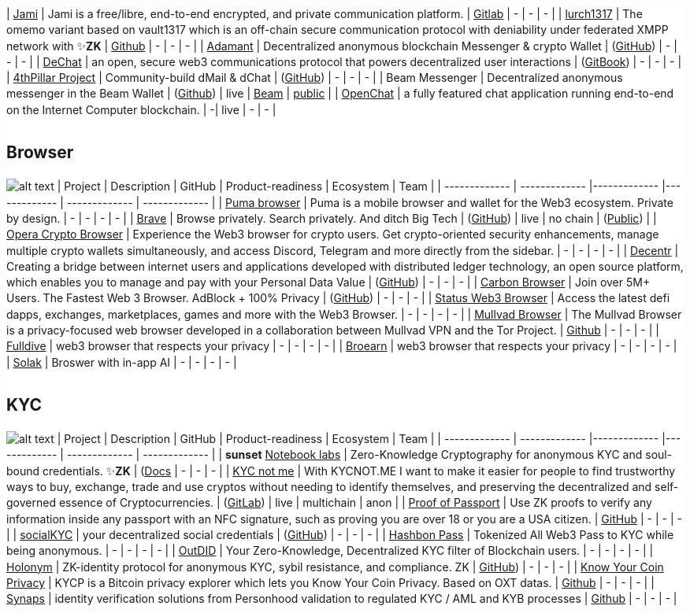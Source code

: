 | [Jami](https://jami.net/) | Jami is a free/libre, end-to-end encrypted, and private communication platform. | [Gitlab](https://git.jami.net/savoirfairelinux/jami-project) | - | - | - |
| [lurch1317](https://github.com/hardenedvault/lurch/blob/lurch1317/README-lurch1317.md) | The omemo variant based on vault1317 which is an off-chain secure communication protocol with deniability under federated XMPP network with ✨️**ZK** | [Github](https://github.com/hardenedvault/lurch/blob/lurch1317/README-lurch1317.md) | - | - | - |
| [Adamant](https://adamant.im) | Decentralized anonymous blockchain Messenger & crypto Wallet | ([GitHub](https://github.com/adamant-im)) | - | - | - |
| [DeChat](https://www.dechat.io) | an open, secure web3 communications protocol that powers decentralized user interactions | ([GitBook](https://dechat.gitbook.io/dechat/)) | - | - | - |
| [4thPillar Project](https://the4thpillar.io) | Community-build dMail & dChat | ([GitHub](https://github.com/4P-project/)) | - | - | - |
| Beam Messenger | Decentralized anonymous messenger in the Beam Wallet | ([Github](https://github.com/BeamMW/beam-ui)) | live | [Beam](https://beam.mw/) | [public](https://github.com/orgs/BeamMW/people) |
| [OpenChat](https://oc.app) | a fully featured chat application running end-to-end on the Internet Computer blockchain. | -| live | - | - |

## Browser
![alt text](https://github.com/Msiusko/web3privacy/blob/main/static-assets/Browser.png?raw=true)
| Project  | Description | GitHub | Product-readiness | Ecosystem | Team |
| ------------- | ------------- |------------- |------------- | ------------- | ------------- |
| [Puma browser](https://www.pumabrowser.com) | Puma is a mobile browser and wallet for the Web3 ecosystem. Private by design. | - | - | - | - |
| [Brave](http://brave.com) | Browse privately. Search privately. And ditch Big Tech | ([GitHub](https://github.com/brave/brave-browser)) | live | no chain | ([Public](https://www.linkedin.com/search/results/people/?currentCompany=%5B%227929354%22%5D&origin=FACETED_SEARCH&sid=L2r)) |
| [Opera Crypto Browser](https://www.opera.com/crypto/next) | Experience the Web3 browser for crypto users. Get crypto-oriented security enhancements, manage multiple crypto wallets simultaneously, and access Discord, Telegram and more directly from the sidebar. | - | - | - | - |
| [Decentr](https://decentr.net) | Creating a bridge between internet users and applications developed with distributed ledger technology, an open source platform, which enables you to manage and pay with your Personal Data Value | ([GitHub](https://github.com/Decentr-net)) | - | - | - |
| [Carbon Browser](https://carbon.website) | Join over 5M+ Users. The Fastest Web 3 Browser. AdBlock + 100% Privacy | ([GitHub](https://github.com/Carbon-Browser)) | - | - | - |
| [Status Web3 Browser](https://status.im/web-three-browser/) | Access the latest defi dapps, exchanges, marketplaces, games and more with the Web3 Browser. | - | - | - | - |
| [Mullvad Browser](https://github.com/mullvad/mullvad-browser) | The Mullvad Browser is a privacy-focused web browser developed in a collaboration between Mullvad VPN and the Tor Project. | [Github](https://github.com/mullvad/mullvad-browser) | - | - | - |
| [Fulldive](https://www.fulldive.com) | web3 browser that respects your privacy | - | - | - | - |
| [Broearn](https://www.broearn.com) | web3 browser that respects your privacy | - | - | - | - |
| [Solak](https://solak.app) |  Broswer with in-app AI  | - | - | - | - |

## KYC
![alt text](https://github.com/Msiusko/web3privacy/blob/main/static-assets/KYC.png?raw=true)
| Project  | Description | GitHub | Product-readiness | Ecosystem | Team |
| ------------- | ------------- |------------- |------------- | ------------- | ------------- |
| **sunset** [Notebook labs](https://www.notebooklabs.xyz) | Zero-Knowledge Cryptography for anonymous KYC and soul-bound credentials. ✨️**ZK** | ([Docs](https://notebook-6.gitbook.io/notebook-docs) | - | - | - |
| [KYC not me](https://kycnot.me/) |  With KYCNOT.ME I want to make it easier for people to find trustworthy ways to buy, exchange, trade and use cryptos without needing to identify themselves, and preserving the decentralized and self-governed essence of Cryptocurrencies. | ([GitLab](https://gitlab.com/kycnot/kycnot.me)) | live | multichain | anon |
| [Proof of Passport](https://github.com/zk-passport/proof-of-passport) | Use ZK proofs to verify any information inside any passport with an NFC signature, such as proving you are over 18 or you are a USA citizen. | [GitHub](https://github.com/zk-passport/proof-of-passport) | - | - | - |
| [socialKYC](https://socialkyc.io) |  your decentralized social credentials | ([GitHub](https://github.com/BTE-Trusted-Entity/socialkyc.io/)) | - | - | - |
| [Hashbon Pass](https://pass.hashbon.com) | Tokenized All Web3 Pass to KYC while being anonymous. | - | - | - | - |
| [OutDID](https://www.outdid.io) | Your Zero-Knowledge, Decentralized KYC filter of Blockchain users. | - | - | - | - |
| [Holonym](https://holonym.id) | ZK-identity protocol for anonymous KYC, sybil resistance, and compliance. ZK | [GitHub](https://github.com/holonym-foundation)) | - | - | - |
| [Know Your Coin Privacy](https://kycp.org) | KYCP is a Bitcoin privacy explorer which lets you Know Your Coin Privacy. Based on OXT datas. | [Github](https://github.com/kycp/) | - | -  | - |
| [Synaps](https://www.synaps.io) | identity verification solutions from Personhood validation to regulated KYC / AML and KYB processes | [Github](https://github.com/kycp/) | - | -  | - |
